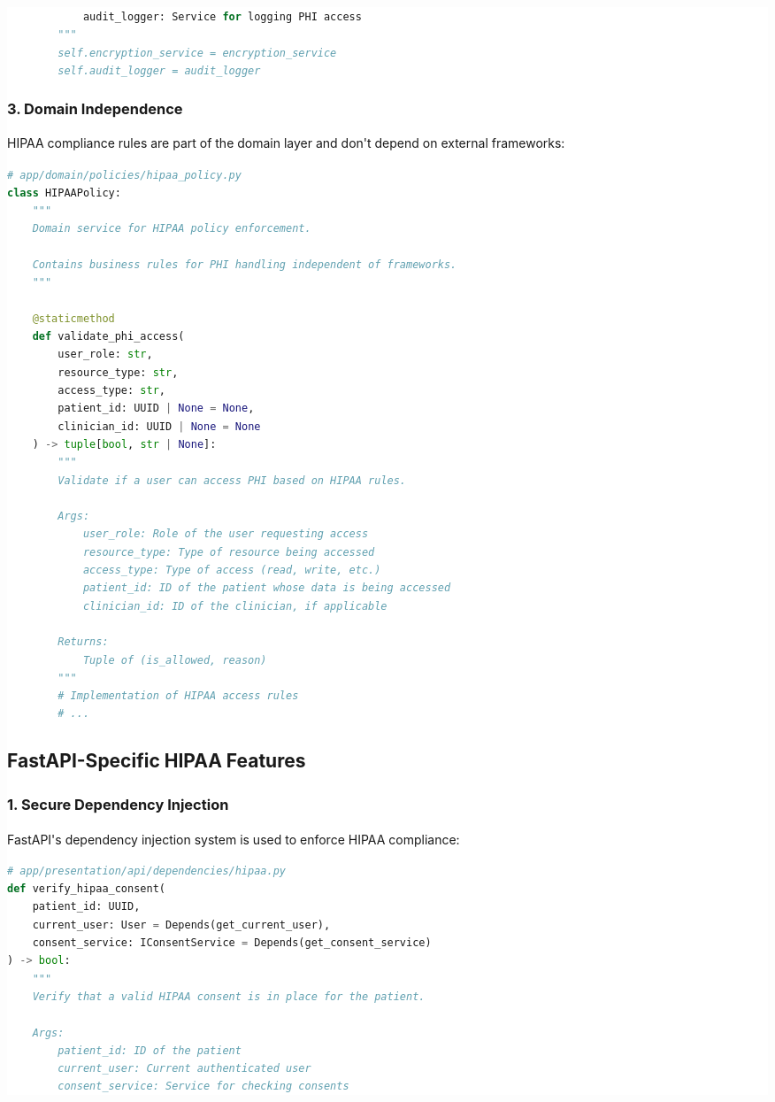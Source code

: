 ```python
            audit_logger: Service for logging PHI access
        """
        self.encryption_service = encryption_service
        self.audit_logger = audit_logger
```

### 3. Domain Independence

HIPAA compliance rules are part of the domain layer and don't depend on external frameworks:

```python
# app/domain/policies/hipaa_policy.py
class HIPAAPolicy:
    """
    Domain service for HIPAA policy enforcement.
    
    Contains business rules for PHI handling independent of frameworks.
    """
    
    @staticmethod
    def validate_phi_access(
        user_role: str,
        resource_type: str,
        access_type: str,
        patient_id: UUID | None = None,
        clinician_id: UUID | None = None
    ) -> tuple[bool, str | None]:
        """
        Validate if a user can access PHI based on HIPAA rules.
        
        Args:
            user_role: Role of the user requesting access
            resource_type: Type of resource being accessed
            access_type: Type of access (read, write, etc.)
            patient_id: ID of the patient whose data is being accessed
            clinician_id: ID of the clinician, if applicable
            
        Returns:
            Tuple of (is_allowed, reason)
        """
        # Implementation of HIPAA access rules
        # ...
```

## FastAPI-Specific HIPAA Features

### 1. Secure Dependency Injection

FastAPI's dependency injection system is used to enforce HIPAA compliance:

```python
# app/presentation/api/dependencies/hipaa.py
def verify_hipaa_consent(
    patient_id: UUID,
    current_user: User = Depends(get_current_user),
    consent_service: IConsentService = Depends(get_consent_service)
) -> bool:
    """
    Verify that a valid HIPAA consent is in place for the patient.
    
    Args:
        patient_id: ID of the patient
        current_user: Current authenticated user
        consent_service: Service for checking consents
```